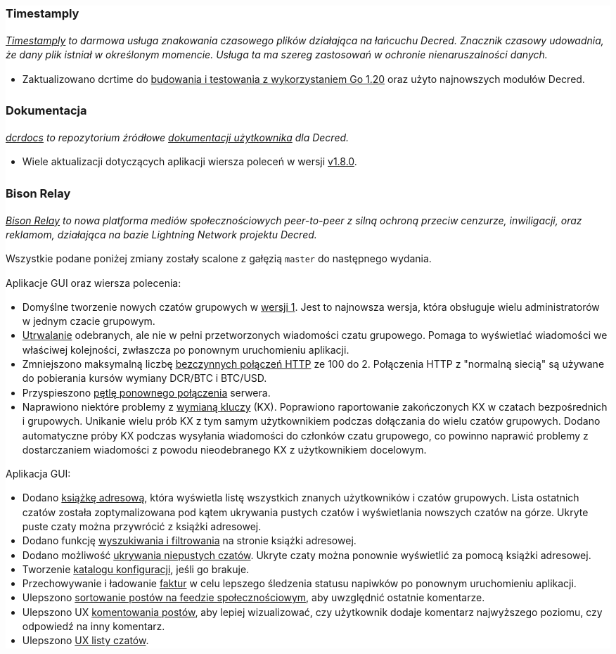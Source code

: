 
### Timestamply

_[Timestamply](https://github.com/decred/dcrtimegui) to darmowa usługa znakowania czasowego plików działająca na łańcuchu Decred. Znacznik czasowy udowadnia, że dany plik istniał w określonym momencie. Usługa ta ma szereg zastosowań w ochronie nienaruszalności danych._

- Zaktualizowano dcrtime do [budowania i testowania z wykorzystaniem Go 1.20](https://github.com/decred/dcrtime/pull/91) oraz użyto najnowszych modułów Decred.


### Dokumentacja

_[dcrdocs](https://github.com/decred/dcrdocs) to repozytorium źródłowe [dokumentacji użytkownika](https://docs.decred.org/) dla Decred._

- Wiele aktualizacji dotyczących aplikacji wiersza poleceń w wersji [v1.8.0](https://github.com/decred/dcrdocs/pull/1223).


### Bison Relay

_[Bison Relay](https://github.com/companyzero/bisonrelay) to nowa platforma mediów społecznościowych peer-to-peer z silną ochroną przeciw cenzurze, inwiligacji, oraz reklamom, działająca na bazie Lightning Network projektu Decred._

Wszystkie podane poniżej zmiany zostały scalone z gałęzią `master` do następnego wydania.

Aplikacje GUI oraz wiersza polecenia:

- Domyślne tworzenie nowych czatów grupowych w [wersji 1](https://github.com/companyzero/bisonrelay/pull/263). Jest to najnowsza wersja, która obsługuje wielu administratorów w jednym czacie grupowym.
- [Utrwalanie](https://github.com/companyzero/bisonrelay/pull/257) odebranych, ale nie w pełni przetworzonych wiadomości czatu grupowego. Pomaga to wyświetlać wiadomości we właściwej kolejności, zwłaszcza po ponownym uruchomieniu aplikacji.
- Zmniejszono maksymalną liczbę [bezczynnych połączeń HTTP](https://github.com/companyzero/bisonrelay/pull/281) ze 100 do 2. Połączenia HTTP z "normalną siecią" są używane do pobierania kursów wymiany DCR/BTC i BTC/USD.
- Przyspieszono [pętlę ponownego połączenia](https://github.com/companyzero/bisonrelay/pull/290) serwera.
- Naprawiono niektóre problemy z [wymianą kluczy](https://github.com/companyzero/bisonrelay/pull/273) (KX). Poprawiono raportowanie zakończonych KX w czatach bezpośrednich i grupowych. Unikanie wielu prób KX z tym samym użytkownikiem podczas dołączania do wielu czatów grupowych. Dodano automatyczne próby KX podczas wysyłania wiadomości do członków czatu grupowego, co powinno naprawić problemy z dostarczaniem wiadomości z powodu nieodebranego KX z użytkownikiem docelowym.

Aplikacja GUI:

- Dodano [książkę adresową](https://github.com/companyzero/bisonrelay/pull/256), która wyświetla listę wszystkich znanych użytkowników i czatów grupowych. Lista ostatnich czatów została zoptymalizowana pod kątem ukrywania pustych czatów i wyświetlania nowszych czatów na górze. Ukryte puste czaty można przywrócić z książki adresowej.
- Dodano funkcję [wyszukiwania i filtrowania](https://github.com/companyzero/bisonrelay/pull/264) na stronie książki adresowej.
- Dodano możliwość [ukrywania niepustych czatów](https://github.com/companyzero/bisonrelay/pull/264). Ukryte czaty można ponownie wyświetlić za pomocą książki adresowej.
- Tworzenie [katalogu konfiguracji](https://github.com/companyzero/bisonrelay/pull/259), jeśli go brakuje.
- Przechowywanie i ładowanie [faktur](https://github.com/companyzero/bisonrelay/pull/282) w celu lepszego śledzenia statusu napiwków po ponownym uruchomieniu aplikacji.
- Ulepszono [sortowanie postów na feedzie społecznościowym](https://github.com/companyzero/bisonrelay/pull/288), aby uwzględnić ostatnie komentarze.
- Ulepszono UX [komentowania postów](https://github.com/companyzero/bisonrelay/pull/291), aby lepiej wizualizować, czy użytkownik dodaje komentarz najwyższego poziomu, czy odpowiedź na inny komentarz.
- Ulepszono [UX listy czatów](https://github.com/companyzero/bisonrelay/pull/292).